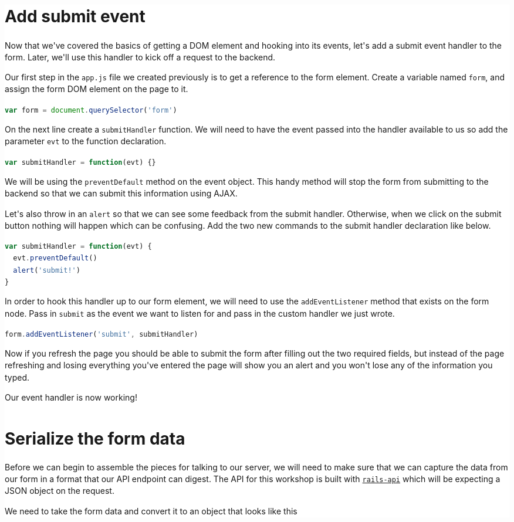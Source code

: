# Add submit event

Now that we've covered the basics of getting a DOM element and hooking into its events, let's add a submit event handler to the form. Later, we'll use this handler to kick off a request to the backend.

Our first step in the `app.js` file we created previously is to get a reference to the form element. Create a variable named `form`, and assign the form DOM element on the page to it.

```js
var form = document.querySelector('form')
```

On the next line create a `submitHandler` function. We will need to have the event passed into the handler available to us so add the parameter `evt` to the function declaration.

```js
var submitHandler = function(evt) {}
```

We will be using the `preventDefault` method on the event object. This handy method will stop the form from submitting to the backend so that we can submit this information using AJAX.

Let's also throw in an `alert` so that we can see some feedback from the submit handler. Otherwise, when we click on the submit button nothing will happen which can be confusing. Add the two new commands to the submit handler declaration like below.

```js
var submitHandler = function(evt) {
  evt.preventDefault()
  alert('submit!')
}
```

In order to hook this handler up to our form element, we will need to use the `addEventListener` method that exists on the form node. Pass in `submit` as the event we want to listen for and pass in the custom handler we just wrote.

```js
form.addEventListener('submit', submitHandler)
```

Now if you refresh the page you should be able to submit the form after filling out the two required fields, but instead of the page refreshing and losing everything you've entered the page will show you an alert and you won't lose any of the information you typed.

Our event handler is now working!

# Serialize the form data

Before we can begin to assemble the pieces for talking to our server, we will need to make sure that we can capture the data from our form in a format that our API endpoint can digest. The API for this workshop is built with [`rails-api`][rails-api] which will be expecting a JSON object on the request.

We need to take the form data and convert it to an object that looks like this


[json]: http://www.json.org/
[mdn-appendchild]: https://developer.mozilla.org/en-US/docs/Web/API/Node/appendChild
[mdn-createelement]: https://developer.mozilla.org/en-US/docs/Web/API/Document/createElement
[mdn-createtextnode]: https://developer.mozilla.org/en-US/docs/Web/API/Document/createTextNode
[mdn-foreach]: https://developer.mozilla.org/en-US/docs/Web/JavaScript/Reference/Global_Objects/Array/forEach
[mdn-onreadystatechange]: https://developer.mozilla.org/en-US/docs/Web/API/XMLHttpRequest/onreadystatechange
[mdn-stringify]: https://developer.mozilla.org/en-US/docs/Web/JavaScript/Reference/Global_Objects/JSON/stringify
[node-list]: https://developer.mozilla.org/en-US/docs/Web/API/NodeList
[rails-api]: https://github.com/rails-api/rails-api
[xhr-mdn]: https://developer.mozilla.org/en-US/docs/Web/API/XMLHttpRequest
